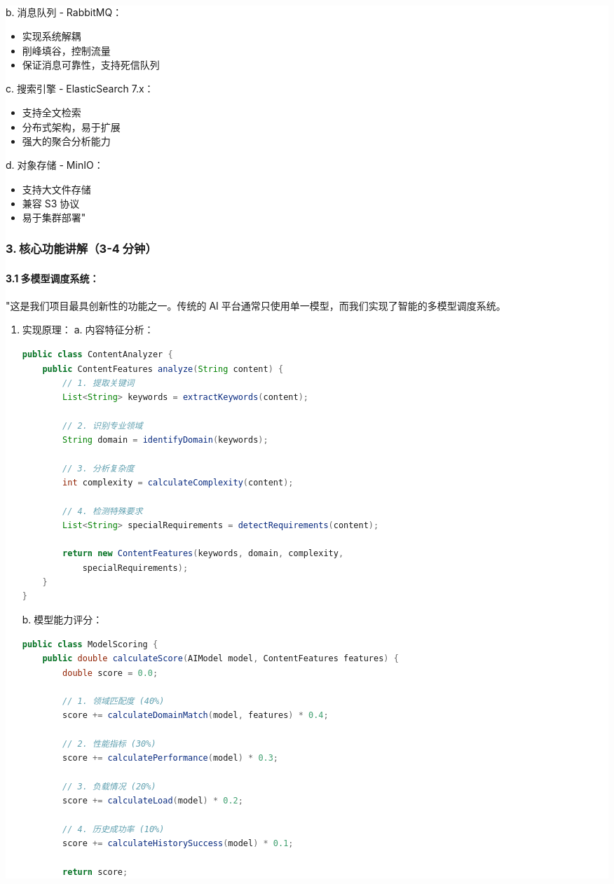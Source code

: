   b. 消息队列 - RabbitMQ：

   - 实现系统解耦
   - 削峰填谷，控制流量
   - 保证消息可靠性，支持死信队列

   c. 搜索引擎 - ElasticSearch 7.x：

   - 支持全文检索
   - 分布式架构，易于扩展
   - 强大的聚合分析能力

   d. 对象存储 - MinIO：

   - 支持大文件存储
   - 兼容 S3 协议
   - 易于集群部署"

### 3. 核心功能讲解（3-4 分钟）

#### 3.1 多模型调度系统：

"这是我们项目最具创新性的功能之一。传统的 AI 平台通常只使用单一模型，而我们实现了智能的多模型调度系统。

1. 实现原理：
   a. 内容特征分析：

   ```java
   public class ContentAnalyzer {
       public ContentFeatures analyze(String content) {
           // 1. 提取关键词
           List<String> keywords = extractKeywords(content);

           // 2. 识别专业领域
           String domain = identifyDomain(keywords);

           // 3. 分析复杂度
           int complexity = calculateComplexity(content);

           // 4. 检测特殊要求
           List<String> specialRequirements = detectRequirements(content);

           return new ContentFeatures(keywords, domain, complexity,
               specialRequirements);
       }
   }
   ```

   b. 模型能力评分：

   ```java
   public class ModelScoring {
       public double calculateScore(AIModel model, ContentFeatures features) {
           double score = 0.0;

           // 1. 领域匹配度 (40%)
           score += calculateDomainMatch(model, features) * 0.4;

           // 2. 性能指标 (30%)
           score += calculatePerformance(model) * 0.3;

           // 3. 负载情况 (20%)
           score += calculateLoad(model) * 0.2;

           // 4. 历史成功率 (10%)
           score += calculateHistorySuccess(model) * 0.1;

           return score;
   ```